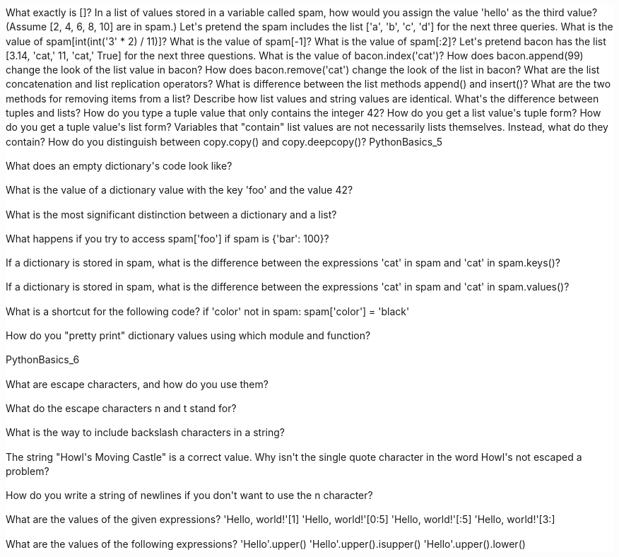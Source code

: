What exactly is []?
In a list of values stored in a variable called spam, how would you assign the value 'hello' as the third value? (Assume [2, 4, 6, 8, 10] are in spam.) Let's pretend the spam includes the list ['a', 'b', 'c', 'd'] for the next three queries.
What is the value of spam[int(int('3' * 2) / 11)]?
What is the value of spam[-1]?
What is the value of spam[:2]? Let's pretend bacon has the list [3.14, 'cat,' 11, 'cat,' True] for the next three questions.
What is the value of bacon.index('cat')?
How does bacon.append(99) change the look of the list value in bacon?
How does bacon.remove('cat') change the look of the list in bacon?
What are the list concatenation and list replication operators?
What is difference between the list methods append() and insert()?
What are the two methods for removing items from a list?
Describe how list values and string values are identical.
What's the difference between tuples and lists?
How do you type a tuple value that only contains the integer 42?
How do you get a list value's tuple form? How do you get a tuple value's list form?
Variables that "contain" list values are not necessarily lists themselves. Instead, what do they contain?
How do you distinguish between copy.copy() and copy.deepcopy()?
PythonBasics_5

What does an empty dictionary's code look like?

What is the value of a dictionary value with the key 'foo' and the value 42?

What is the most significant distinction between a dictionary and a list?

What happens if you try to access spam['foo'] if spam is {'bar': 100}?

If a dictionary is stored in spam, what is the difference between the expressions 'cat' in spam and 'cat' in spam.keys()?

If a dictionary is stored in spam, what is the difference between the expressions 'cat' in spam and 'cat' in spam.values()?

What is a shortcut for the following code? if 'color' not in spam: spam['color'] = 'black'

How do you "pretty print" dictionary values using which module and function?

PythonBasics_6

What are escape characters, and how do you use them?

What do the escape characters n and t stand for?

What is the way to include backslash characters in a string?

The string "Howl's Moving Castle" is a correct value. Why isn't the single quote character in the word Howl's not escaped a problem?

How do you write a string of newlines if you don't want to use the n character?

What are the values of the given expressions? 'Hello, world!'[1] 'Hello, world!'[0:5] 'Hello, world!'[:5] 'Hello, world!'[3:]

What are the values of the following expressions? 'Hello'.upper() 'Hello'.upper().isupper() 'Hello'.upper().lower()

